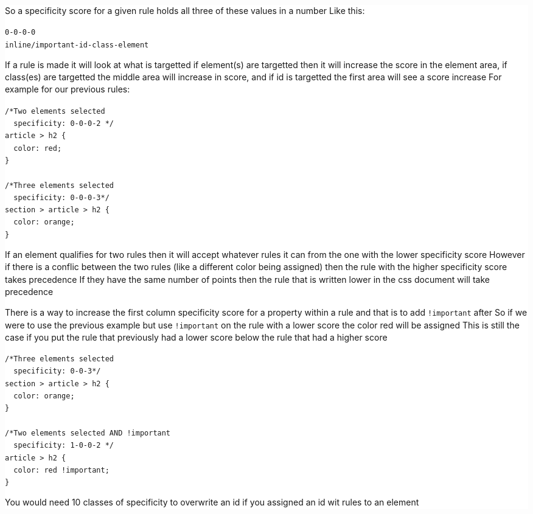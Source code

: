 So a specificity score for a given rule holds all three of these values in a number
Like this:
```
0-0-0-0
inline/important-id-class-element
```
If a rule is made it will look at what is targetted if element(s) are targetted then it will increase the score in the element area, if class(es) are targetted the middle area will increase in score, and if id is targetted the first area will see a score increase
For example for our previous rules:
```
/*Two elements selected
  specificity: 0-0-0-2 */
article > h2 {
  color: red;
}

/*Three elements selected
  specificity: 0-0-0-3*/
section > article > h2 {
  color: orange;
}
```
If an element qualifies for two rules then it will accept whatever rules it can from the one with the lower specificity score
However if there is a conflic between the two rules (like a different color being assigned) then the rule with the higher specificity score takes precedence
If they have the same number of points then the rule that is written lower in the css document will take precedence

There is a way to increase the first column specificity score for a property within a rule and that is to add `!important` after 
So if we were to use the previous example but use `!important` on the rule with a lower score the color red will be assigned
This is still the case if you put the rule that previously had a lower score below the rule that had a higher score

```
/*Three elements selected
  specificity: 0-0-3*/
section > article > h2 {
  color: orange;
}

/*Two elements selected AND !important
  specificity: 1-0-0-2 */
article > h2 {
  color: red !important;
}
```

You would need 10 classes of specificity to overwrite an id if you assigned an id wit rules to an element
